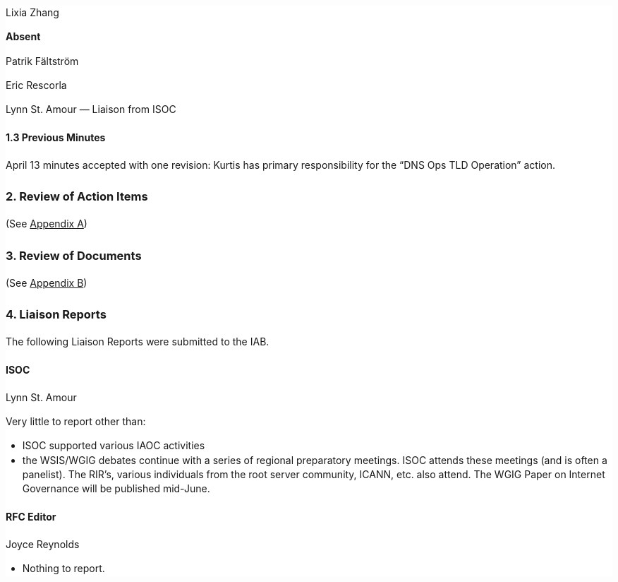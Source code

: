 Lixia Zhang




**Absent**  

Patrik Fältström  

Eric Rescorla  

Lynn St. Amour — Liaison from ISOC


#### 1.3 Previous Minutes



April 13 minutes accepted with one revision: Kurtis has primary responsibility for the “DNS Ops TLD Operation” action.


### 2. Review of Action Items



(See [Appendix A](#a))


### 3. Review of Documents



(See [Appendix B](#b))


### 4. Liaison Reports



The following Liaison Reports were submitted to the IAB.


#### ISOC


Lynn St. Amour



Very little to report other than:


* ISOC supported various IAOC activities
* the WSIS/WGIG debates continue with a series of regional preparatory meetings. ISOC attends these meetings (and is often a panelist). The RIR’s, various individuals from the root server community, ICANN, etc. also attend. The WGIG Paper on Internet Governance will be published mid-June.


#### RFC Editor


Joyce Reynolds


* Nothing to report.
